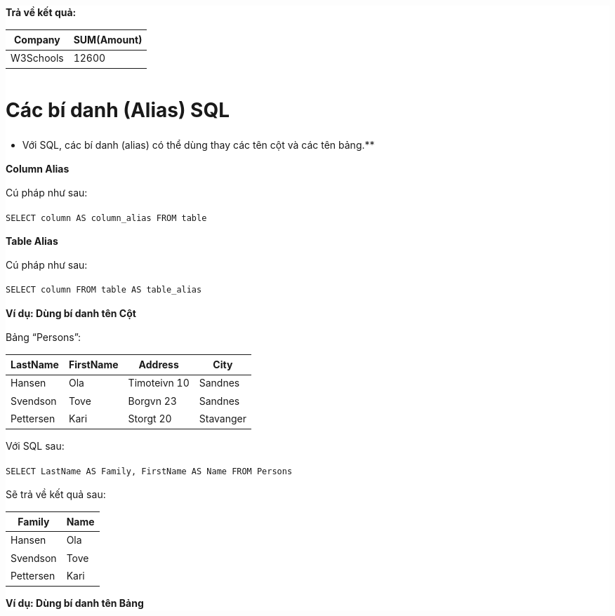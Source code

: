 **Trả về kết quả:**

|**Company** |**SUM(Amount)** |
| - | - |
|W3Schools |12600 |

# Các bí danh (Alias) SQL
- Với SQL, các bí danh (alias) có thể dùng thay các tên cột và các tên bảng.**

**Column Alias**

Cú pháp như sau: 
```
SELECT column AS column_alias FROM table 
```

**Table Alias** 

Cú pháp như sau: 
```
SELECT column FROM table AS table_alias 
```

**Ví dụ: Dùng bí danh tên Cột** 

Bảng “Persons”: 

|**LastName** |**FirstName** |**Address** |**City** |
| - | - | - | - |
|Hansen |Ola |Timoteivn 10 |Sandnes |
|Svendson |Tove |Borgvn 23 |Sandnes |
|Pettersen |Kari |Storgt 20 |Stavanger |

Với SQL sau: 
```
SELECT LastName AS Family, FirstName AS Name FROM Persons 
```

Sẽ trả về kết quả sau: 

|**Family** |**Name** |
| - | - |
|Hansen |Ola |
|Svendson |Tove |
|Pettersen |Kari |

**Ví dụ: Dùng bí danh tên Bảng** 
